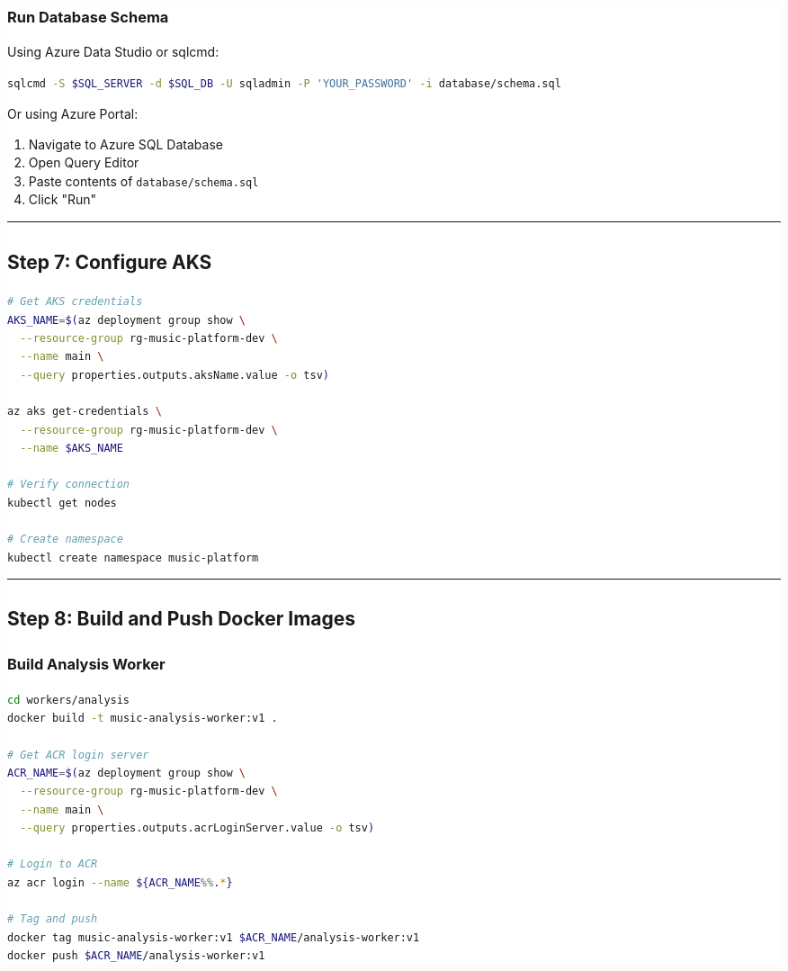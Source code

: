 ### Run Database Schema

Using Azure Data Studio or sqlcmd:

```bash
sqlcmd -S $SQL_SERVER -d $SQL_DB -U sqladmin -P 'YOUR_PASSWORD' -i database/schema.sql
```

Or using Azure Portal:
1. Navigate to Azure SQL Database
2. Open Query Editor
3. Paste contents of `database/schema.sql`
4. Click "Run"

---

## Step 7: Configure AKS

```bash
# Get AKS credentials
AKS_NAME=$(az deployment group show \
  --resource-group rg-music-platform-dev \
  --name main \
  --query properties.outputs.aksName.value -o tsv)

az aks get-credentials \
  --resource-group rg-music-platform-dev \
  --name $AKS_NAME

# Verify connection
kubectl get nodes

# Create namespace
kubectl create namespace music-platform
```

---

## Step 8: Build and Push Docker Images

### Build Analysis Worker

```bash
cd workers/analysis
docker build -t music-analysis-worker:v1 .

# Get ACR login server
ACR_NAME=$(az deployment group show \
  --resource-group rg-music-platform-dev \
  --name main \
  --query properties.outputs.acrLoginServer.value -o tsv)

# Login to ACR
az acr login --name ${ACR_NAME%%.*}

# Tag and push
docker tag music-analysis-worker:v1 $ACR_NAME/analysis-worker:v1
docker push $ACR_NAME/analysis-worker:v1
```
